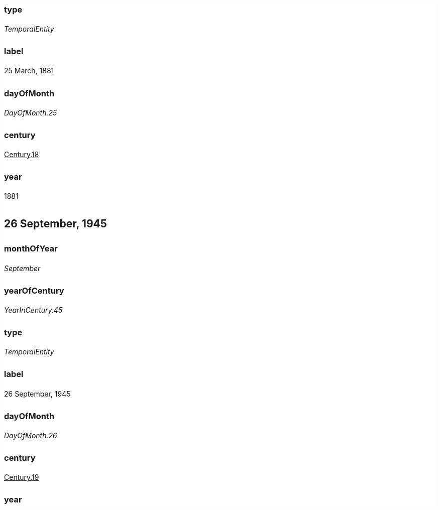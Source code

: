 ### type


*TemporalEntity*

### label


25 March, 1881

### dayOfMonth


*DayOfMonth.25*

### century


[Century.18](#Century.18)

### year


1881

## 26 September, 1945

### monthOfYear


*September*

### yearOfCentury


*YearInCentury.45*

### type


*TemporalEntity*

### label


26 September, 1945

### dayOfMonth


*DayOfMonth.26*

### century


[Century.19](#Century.19)

### year

